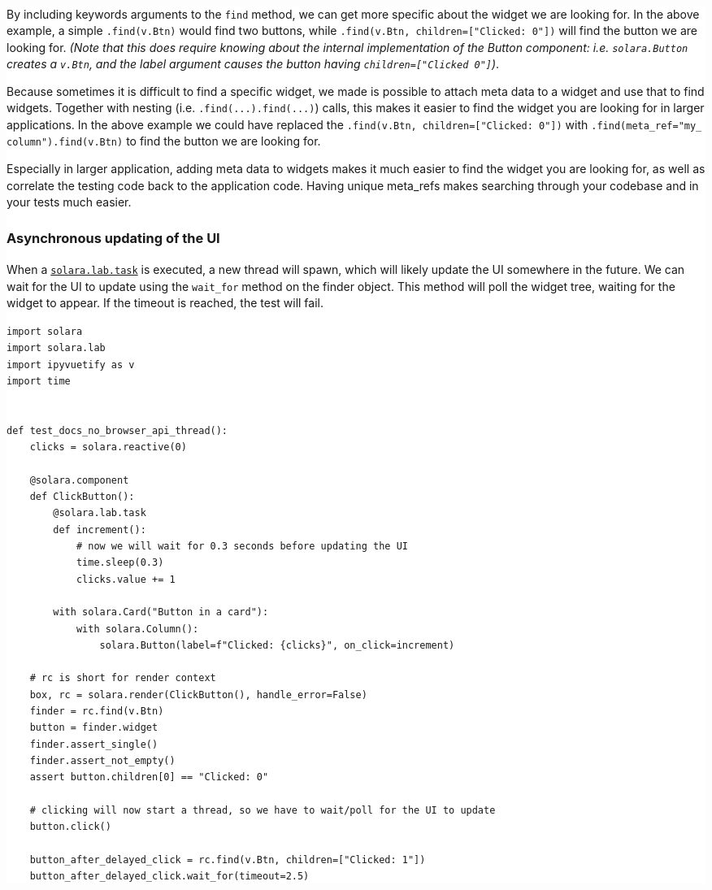 By including keywords arguments to the `find` method, we can get more specific about the widget we are looking for.
In the above example, a simple `.find(v.Btn)` would find two buttons, while `.find(v.Btn, children=["Clicked: 0"])` will find the button we are looking for. *(Note that this does require knowing about the internal implementation
of the Button component: i.e. `solara.Button` creates a `v.Btn`, and the label argument causes the button having `children=["Clicked 0"]`)*.


Because sometimes it is difficult to find a specific widget, we made is possible to attach meta data to a widget and
use that to find widgets. Together with nesting (i.e. `.find(...).find(...)`) calls, this makes it easier to find the widget you are looking for in
larger applications. In the above example we could have replaced the `.find(v.Btn, children=["Clicked: 0"])` with
`.find(meta_ref="my_column").find(v.Btn)` to find the button we are looking for.

Especially in larger application, adding meta data to widgets makes it much easier to find the widget you are looking for, as well
as correlate the testing code back to the application code. Having unique meta_refs makes searching through your codebase and in your tests much easier.

### Asynchronous updating of the UI

When a [`solara.lab.task`](https://solara.dev/api/task) is executed, a new thread will spawn, which will likely update the UI somewhere in the future. We can wait for the UI to update using the `wait_for` method on the finder object. This method will poll the widget tree, waiting for the widget to appear. If the timeout is reached, the test will fail.

```{.python pycafe-link}
import solara
import solara.lab
import ipyvuetify as v
import time


def test_docs_no_browser_api_thread():
    clicks = solara.reactive(0)

    @solara.component
    def ClickButton():
        @solara.lab.task
        def increment():
            # now we will wait for 0.3 seconds before updating the UI
            time.sleep(0.3)
            clicks.value += 1

        with solara.Card("Button in a card"):
            with solara.Column():
                solara.Button(label=f"Clicked: {clicks}", on_click=increment)

    # rc is short for render context
    box, rc = solara.render(ClickButton(), handle_error=False)
    finder = rc.find(v.Btn)
    button = finder.widget
    finder.assert_single()
    finder.assert_not_empty()
    assert button.children[0] == "Clicked: 0"

    # clicking will now start a thread, so we have to wait/poll for the UI to update
    button.click()

    button_after_delayed_click = rc.find(v.Btn, children=["Clicked: 1"])
    button_after_delayed_click.wait_for(timeout=2.5)
```

